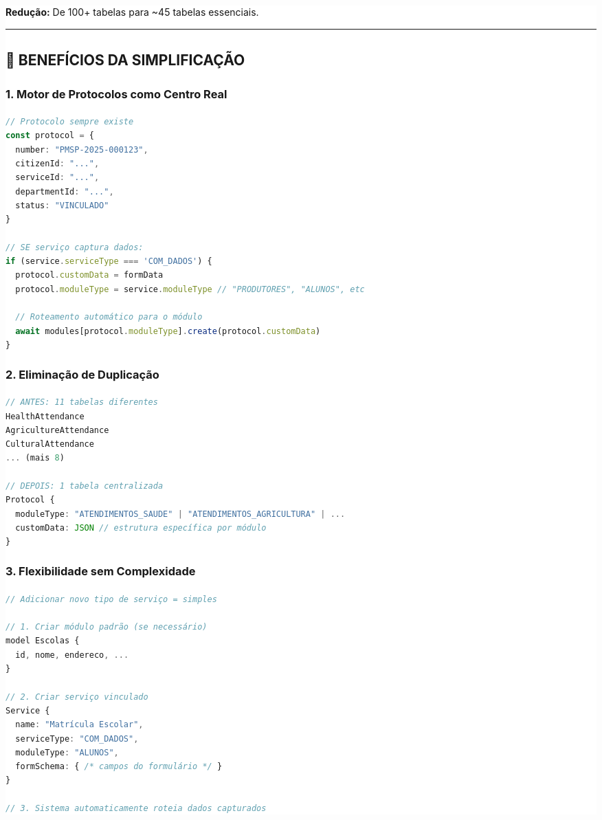 ```
```

**Redução:** De 100+ tabelas para ~45 tabelas essenciais.

---

## 🔑 BENEFÍCIOS DA SIMPLIFICAÇÃO

### **1. Motor de Protocolos como Centro Real**

```typescript
// Protocolo sempre existe
const protocol = {
  number: "PMSP-2025-000123",
  citizenId: "...",
  serviceId: "...",
  departmentId: "...",
  status: "VINCULADO"
}

// SE serviço captura dados:
if (service.serviceType === 'COM_DADOS') {
  protocol.customData = formData
  protocol.moduleType = service.moduleType // "PRODUTORES", "ALUNOS", etc

  // Roteamento automático para o módulo
  await modules[protocol.moduleType].create(protocol.customData)
}
```

### **2. Eliminação de Duplicação**

```typescript
// ANTES: 11 tabelas diferentes
HealthAttendance
AgricultureAttendance
CulturalAttendance
... (mais 8)

// DEPOIS: 1 tabela centralizada
Protocol {
  moduleType: "ATENDIMENTOS_SAUDE" | "ATENDIMENTOS_AGRICULTURA" | ...
  customData: JSON // estrutura específica por módulo
}
```

### **3. Flexibilidade sem Complexidade**

```typescript
// Adicionar novo tipo de serviço = simples

// 1. Criar módulo padrão (se necessário)
model Escolas {
  id, nome, endereco, ...
}

// 2. Criar serviço vinculado
Service {
  name: "Matrícula Escolar",
  serviceType: "COM_DADOS",
  moduleType: "ALUNOS",
  formSchema: { /* campos do formulário */ }
}

// 3. Sistema automaticamente roteia dados capturados
```
